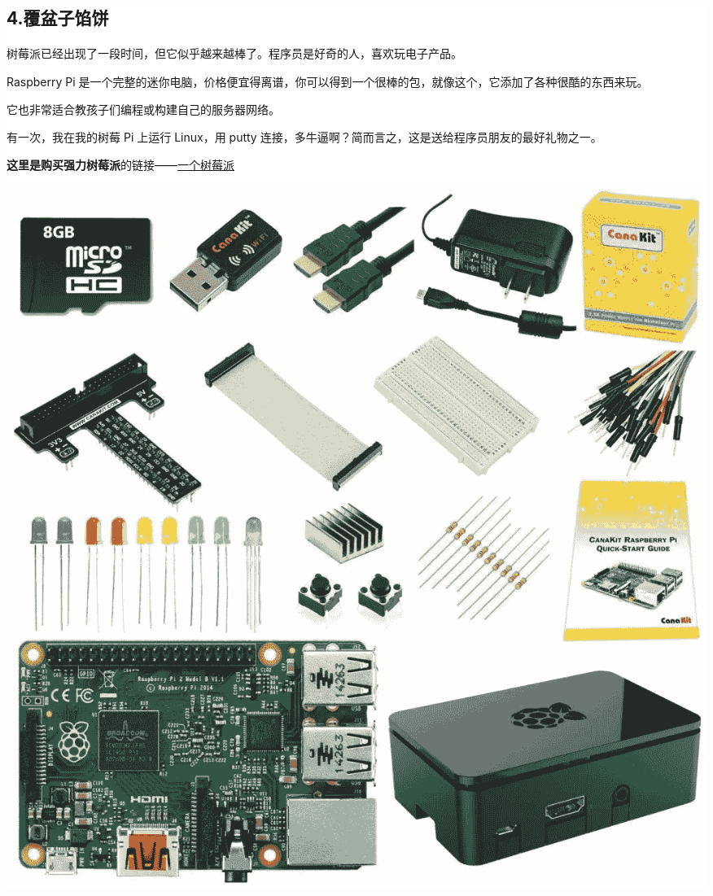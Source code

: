 ## 4.覆盆子馅饼

树莓派已经出现了一段时间，但它似乎越来越棒了。程序员是好奇的人，喜欢玩电子产品。

Raspberry Pi 是一个完整的迷你电脑，价格便宜得离谱，你可以得到一个很棒的包，就像这个，它添加了各种很酷的东西来玩。

它也非常适合教孩子们编程或构建自己的服务器网络。

有一次，我在我的树莓 Pi 上运行 Linux，用 putty 连接，多牛逼啊？简而言之，这是送给程序员朋友的最好礼物之一。

**这里是购买强力树莓派**的链接——[一个树莓派](https://www.amazon.com/dp/B07D8VXWRY?tag=javamysqlanta-20)

[![](img/6aca843a6e3bfb45cdb0cd64ddb085aa.png)](https://www.amazon.com/dp/B07D8VXWRY?tag=javamysqlanta-20)
